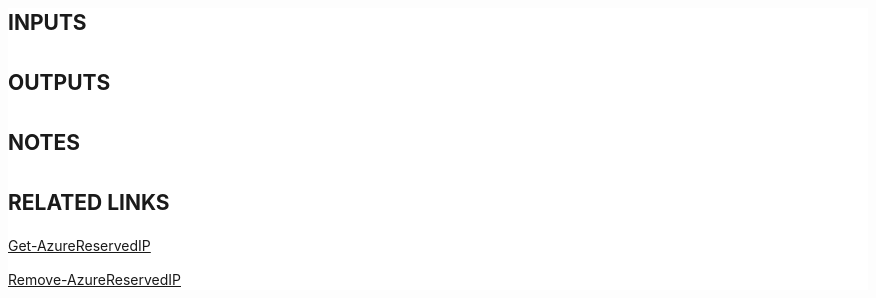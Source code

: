 ## INPUTS

## OUTPUTS

## NOTES

## RELATED LINKS

[Get-AzureReservedIP](./Get-AzureReservedIP.md)

[Remove-AzureReservedIP](./Remove-AzureReservedIP.md)


